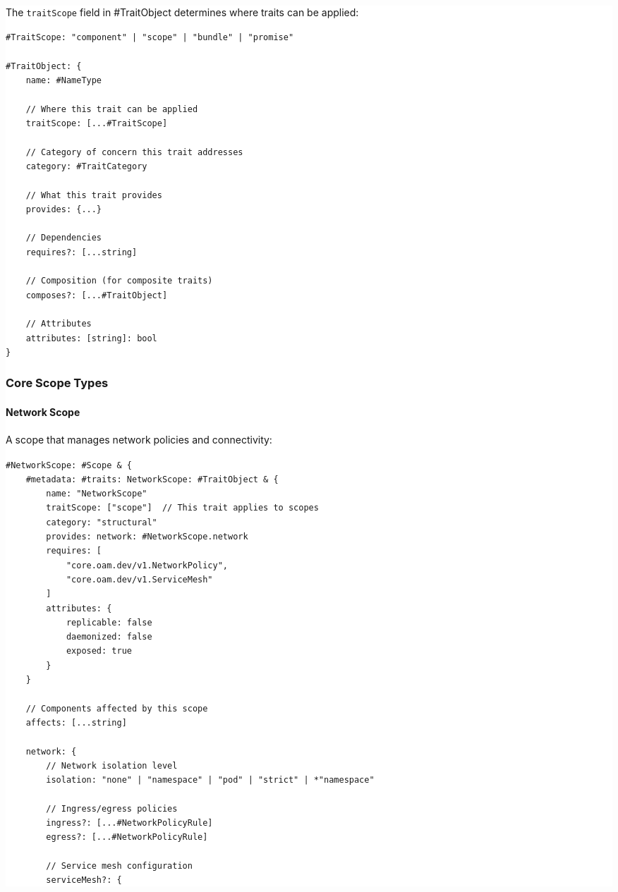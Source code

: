 The `traitScope` field in #TraitObject determines where traits can be applied:

```cue
#TraitScope: "component" | "scope" | "bundle" | "promise"

#TraitObject: {
    name: #NameType
    
    // Where this trait can be applied
    traitScope: [...#TraitScope]
    
    // Category of concern this trait addresses
    category: #TraitCategory
    
    // What this trait provides
    provides: {...}
    
    // Dependencies
    requires?: [...string]
    
    // Composition (for composite traits)
    composes?: [...#TraitObject]
    
    // Attributes
    attributes: [string]: bool
}
```

### Core Scope Types

#### Network Scope

A scope that manages network policies and connectivity:

```cue
#NetworkScope: #Scope & {
    #metadata: #traits: NetworkScope: #TraitObject & {
        name: "NetworkScope"
        traitScope: ["scope"]  // This trait applies to scopes
        category: "structural"
        provides: network: #NetworkScope.network
        requires: [
            "core.oam.dev/v1.NetworkPolicy",
            "core.oam.dev/v1.ServiceMesh"
        ]
        attributes: {
            replicable: false
            daemonized: false
            exposed: true
        }
    }
    
    // Components affected by this scope
    affects: [...string]

    network: {
        // Network isolation level
        isolation: "none" | "namespace" | "pod" | "strict" | *"namespace"
        
        // Ingress/egress policies
        ingress?: [...#NetworkPolicyRule]
        egress?: [...#NetworkPolicyRule]
        
        // Service mesh configuration
        serviceMesh?: {
```